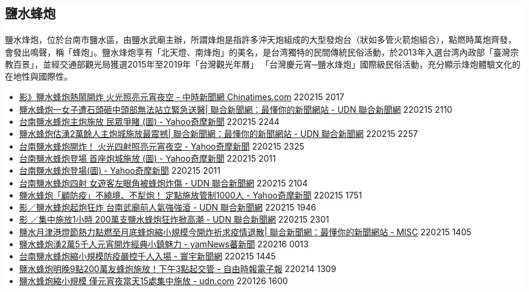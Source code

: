 ## 鹽水蜂炮

鹽水烽炮，位於台南市鹽水區，由鹽水武廟主辦，所謂烽炮是指許多沖天炮組成的大型發炮台（狀如多管火箭炮組合），點燃時萬炮齊發，會發出鳴聲，稱「蜂炮」。鹽水烽炮享有「北天燈、南烽炮」的美名，是台湾獨特的民間傳統民俗活動，於2013年入選台湾內政部「臺灣宗教百景」，並經交通部觀光局獲選2015年至2019年「台灣觀光年曆」 「台灣慶元宵─鹽水烽炮」國際級民俗活動，充分顯示烽炮體驗文化的在地性與國際性。
- [影》鹽水蜂炮熱鬧開炸 火光照亮元宵夜空 - 中時新聞網 Chinatimes.com](https://www.chinatimes.com/realtimenews/20220215004558-260405 "影》鹽水蜂炮熱鬧開炸 火光照亮元宵夜空 - 中時新聞網 Chinatimes.com") 220215 2017
- [鹽水蜂炮一女子遭石頭砸中頭部無法站立緊急送醫| 聯合新聞網：最懂你的新聞網站 - UDN 聯合新聞網](https://udn.com/news/story/7326/6100567 "鹽水蜂炮一女子遭石頭砸中頭部無法站立緊急送醫| 聯合新聞網：最懂你的新聞網站 - UDN 聯合新聞網") 220215 2110
- [台南鹽水蜂炮主炮施放 民眾爭睹 (圖) - Yahoo奇摩新聞](https://tw.news.yahoo.com/%E5%8F%B0%E5%8D%97%E9%B9%BD%E6%B0%B4%E8%9C%82%E7%82%AE%E4%B8%BB%E7%82%AE%E6%96%BD%E6%94%BE-%E6%B0%91%E7%9C%BE%E7%88%AD%E7%9D%B9-%E5%9C%96-144454873.html "台南鹽水蜂炮主炮施放 民眾爭睹 (圖) - Yahoo奇摩新聞") 220215 2244
- [鹽水蜂炮估湧2萬餘人主炮城施放最震撼| 聯合新聞網：最懂你的新聞網站 - UDN 聯合新聞網](https://udn.com/news/story/7326/6100730?from=udn-ch1_breaknews-1-cate3-news "鹽水蜂炮估湧2萬餘人主炮城施放最震撼| 聯合新聞網：最懂你的新聞網站 - UDN 聯合新聞網") 220215 2257
- [台南鹽水蜂炮開炸！ 火光四射照亮元宵夜空 - Yahoo奇摩新聞](https://tw.news.yahoo.com/%E5%8F%B0%E5%8D%97%E9%B9%BD%E6%B0%B4%E8%9C%82%E7%82%AE%E9%96%8B%E7%82%B8-%E7%81%AB%E5%85%89%E5%9B%9B%E5%B0%84%E7%85%A7%E4%BA%AE%E5%85%83%E5%AE%B5%E5%A4%9C%E7%A9%BA-152502642.html "台南鹽水蜂炮開炸！ 火光四射照亮元宵夜空 - Yahoo奇摩新聞") 220215 2325
- [台南鹽水蜂炮登場 首座炮城施放 (圖) - Yahoo奇摩新聞](https://tw.news.yahoo.com/%E5%8F%B0%E5%8D%97%E9%B9%BD%E6%B0%B4%E8%9C%82%E7%82%AE%E7%99%BB%E5%A0%B4-%E9%A6%96%E5%BA%A7%E7%82%AE%E5%9F%8E%E6%96%BD%E6%94%BE-%E5%9C%96-121144622.html "台南鹽水蜂炮登場 首座炮城施放 (圖) - Yahoo奇摩新聞") 220215 2011
- [台南鹽水蜂炮登場(圖) - Yahoo奇摩新聞](https://tw.news.yahoo.com/%E5%8F%B0%E5%8D%97%E9%B9%BD%E6%B0%B4%E8%9C%82%E7%82%AE%E7%99%BB%E5%A0%B4-%E5%9C%96-121146527.html "台南鹽水蜂炮登場(圖) - Yahoo奇摩新聞") 220215 2011
- [台南鹽水蜂炮四射 女遊客左眼角被蜂炮炸傷 - UDN 聯合新聞網](https://udn.com/news/story/7326/6100559?from=udn-ch1_breaknews-1-cate3-news "台南鹽水蜂炮四射 女遊客左眼角被蜂炮炸傷 - UDN 聯合新聞網") 220215 2104
- [鹽水蜂炮「顧防疫」不繞境、不犁炮！ 定點施放管制1000人 - Yahoo奇摩新聞](https://tw.tv.yahoo.com/%E9%B9%BD%E6%B0%B4%E8%9C%82%E7%82%AE-%E9%A1%A7%E9%98%B2%E7%96%AB-%E4%B8%8D%E7%B9%9E%E5%A2%83-%E4%B8%8D%E7%8A%81%E7%82%AE-%E5%AE%9A%E9%BB%9E%E6%96%BD%E6%94%BE%E7%AE%A1%E5%88%B61000%E4%BA%BA-093450515.html "鹽水蜂炮「顧防疫」不繞境、不犁炮！ 定點施放管制1000人 - Yahoo奇摩新聞") 220215 1751
- [影／鹽水蜂炮起炮狂炸 台南武廟前人氣強強滾 - UDN 聯合新聞網](https://udn.com/news/story/7326/6100393?from=udn-catelistnews_ch2 "影／鹽水蜂炮起炮狂炸 台南武廟前人氣強強滾 - UDN 聯合新聞網") 220215 1946
- [影 ／集中施放1小時 200萬支鹽水蜂炮狂炸掀高潮 - UDN 聯合新聞網](https://udn.com/news/story/7270/6100744?from=udn-catelistnews_ch2 "影 ／集中施放1小時 200萬支鹽水蜂炮狂炸掀高潮 - UDN 聯合新聞網") 220215 2301
- [鹽水月津港燈節熱力點燃至月底蜂炮縮小規模今開炸祈求疫情退散| 聯合新聞網：最懂你的新聞網站 - MISC](https://udn.com/news/story/7934/6097470 "鹽水月津港燈節熱力點燃至月底蜂炮縮小規模今開炸祈求疫情退散| 聯合新聞網：最懂你的新聞網站 - MISC") 220215 1405
- [鹽水蜂炮湧2萬5千人元宵開炸經典小鎮魅力 - yamNews蕃新聞](http://n.yam.com/Article/20220216206380 "鹽水蜂炮湧2萬5千人元宵開炸經典小鎮魅力 - yamNews蕃新聞") 220216 0013
- [台南鹽水蜂炮縮小規模防疫嚴控千人入場 - 寰宇新聞網](https://globalnewstv.com.tw/202202/179901/ "台南鹽水蜂炮縮小規模防疫嚴控千人入場 - 寰宇新聞網") 220215 1445
- [鹽水蜂炮明晚9點200萬友蜂炮施放！下午3點起交管 - 自由時報電子報](https://m.ltn.com.tw/news/life/breakingnews/3829122 "鹽水蜂炮明晚9點200萬友蜂炮施放！下午3點起交管 - 自由時報電子報") 220214 1309
- [鹽水蜂炮縮小規模 僅元宵夜當天15處集中施放 - udn.com](https://udn.com/news/story/7326/6062936 "鹽水蜂炮縮小規模 僅元宵夜當天15處集中施放 - udn.com") 220126 1600
